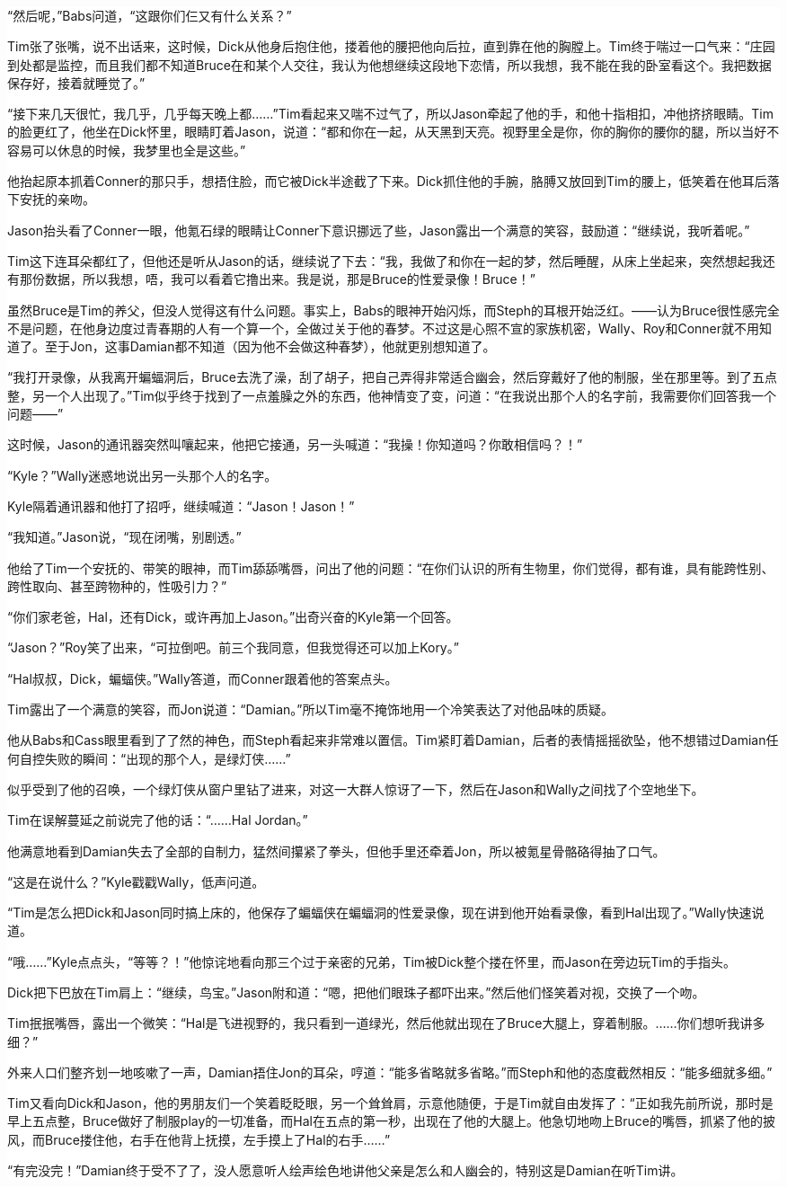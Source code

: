 “然后呢，”Babs问道，“这跟你们仨又有什么关系？”

Tim张了张嘴，说不出话来，这时候，Dick从他身后抱住他，搂着他的腰把他向后拉，直到靠在他的胸膛上。Tim终于喘过一口气来：“庄园到处都是监控，而且我们都不知道Bruce在和某个人交往，我认为他想继续这段地下恋情，所以我想，我不能在我的卧室看这个。我把数据保存好，接着就睡觉了。”

“接下来几天很忙，我几乎，几乎每天晚上都……”Tim看起来又喘不过气了，所以Jason牵起了他的手，和他十指相扣，冲他挤挤眼睛。Tim的脸更红了，他坐在Dick怀里，眼睛盯着Jason，说道：“都和你在一起，从天黑到天亮。视野里全是你，你的胸你的腰你的腿，所以当好不容易可以休息的时候，我梦里也全是这些。”

他抬起原本抓着Conner的那只手，想捂住脸，而它被Dick半途截了下来。Dick抓住他的手腕，胳膊又放回到Tim的腰上，低笑着在他耳后落下安抚的亲吻。

Jason抬头看了Conner一眼，他氪石绿的眼睛让Conner下意识挪远了些，Jason露出一个满意的笑容，鼓励道：“继续说，我听着呢。”

Tim这下连耳朵都红了，但他还是听从Jason的话，继续说了下去：“我，我做了和你在一起的梦，然后睡醒，从床上坐起来，突然想起我还有那份数据，所以我想，唔，我可以看着它撸出来。我是说，那是Bruce的性爱录像！Bruce！”

虽然Bruce是Tim的养父，但没人觉得这有什么问题。事实上，Babs的眼神开始闪烁，而Steph的耳根开始泛红。——认为Bruce很性感完全不是问题，在他身边度过青春期的人有一个算一个，全做过关于他的春梦。不过这是心照不宣的家族机密，Wally、Roy和Conner就不用知道了。至于Jon，这事Damian都不知道（因为他不会做这种春梦），他就更别想知道了。

“我打开录像，从我离开蝙蝠洞后，Bruce去洗了澡，刮了胡子，把自己弄得非常适合幽会，然后穿戴好了他的制服，坐在那里等。到了五点整，另一个人出现了。”Tim似乎终于找到了一点羞臊之外的东西，他神情变了变，问道：“在我说出那个人的名字前，我需要你们回答我一个问题——”

这时候，Jason的通讯器突然叫嚷起来，他把它接通，另一头喊道：“我操！你知道吗？你敢相信吗？！”

“Kyle？”Wally迷惑地说出另一头那个人的名字。

Kyle隔着通讯器和他打了招呼，继续喊道：“Jason！Jason！”

“我知道。”Jason说，“现在闭嘴，别剧透。”

他给了Tim一个安抚的、带笑的眼神，而Tim舔舔嘴唇，问出了他的问题：“在你们认识的所有生物里，你们觉得，都有谁，具有能跨性别、跨性取向、甚至跨物种的，性吸引力？”

“你们家老爸，Hal，还有Dick，或许再加上Jason。”出奇兴奋的Kyle第一个回答。

“Jason？”Roy笑了出来，“可拉倒吧。前三个我同意，但我觉得还可以加上Kory。”

“Hal叔叔，Dick，蝙蝠侠。”Wally答道，而Conner跟着他的答案点头。

Tim露出了一个满意的笑容，而Jon说道：“Damian。”所以Tim毫不掩饰地用一个冷笑表达了对他品味的质疑。

他从Babs和Cass眼里看到了了然的神色，而Steph看起来非常难以置信。Tim紧盯着Damian，后者的表情摇摇欲坠，他不想错过Damian任何自控失败的瞬间：“出现的那个人，是绿灯侠……”

似乎受到了他的召唤，一个绿灯侠从窗户里钻了进来，对这一大群人惊讶了一下，然后在Jason和Wally之间找了个空地坐下。

Tim在误解蔓延之前说完了他的话：“……Hal Jordan。”

他满意地看到Damian失去了全部的自制力，猛然间攥紧了拳头，但他手里还牵着Jon，所以被氪星骨骼硌得抽了口气。

“这是在说什么？”Kyle戳戳Wally，低声问道。

“Tim是怎么把Dick和Jason同时搞上床的，他保存了蝙蝠侠在蝙蝠洞的性爱录像，现在讲到他开始看录像，看到Hal出现了。”Wally快速说道。

“哦……”Kyle点点头，“等等？！”他惊诧地看向那三个过于亲密的兄弟，Tim被Dick整个搂在怀里，而Jason在旁边玩Tim的手指头。

Dick把下巴放在Tim肩上：“继续，鸟宝。”Jason附和道：“嗯，把他们眼珠子都吓出来。”然后他们怪笑着对视，交换了一个吻。

Tim抿抿嘴唇，露出一个微笑：“Hal是飞进视野的，我只看到一道绿光，然后他就出现在了Bruce大腿上，穿着制服。……你们想听我讲多细？”

外来人口们整齐划一地咳嗽了一声，Damian捂住Jon的耳朵，哼道：“能多省略就多省略。”而Steph和他的态度截然相反：“能多细就多细。”

Tim又看向Dick和Jason，他的男朋友们一个笑着眨眨眼，另一个耸耸肩，示意他随便，于是Tim就自由发挥了：“正如我先前所说，那时是早上五点整，Bruce做好了制服play的一切准备，而Hal在五点的第一秒，出现在了他的大腿上。他急切地吻上Bruce的嘴唇，抓紧了他的披风，而Bruce搂住他，右手在他背上抚摸，左手摸上了Hal的右手……”

“有完没完！”Damian终于受不了了，没人愿意听人绘声绘色地讲他父亲是怎么和人幽会的，特别这是Damian在听Tim讲。
